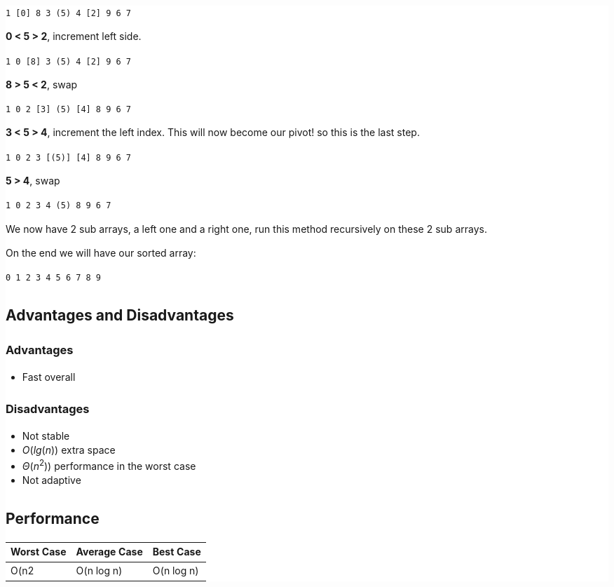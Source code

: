 ```
1 [0] 8 3 (5) 4 [2] 9 6 7
```

**0 < 5 > 2**, increment left side.

```
1 0 [8] 3 (5) 4 [2] 9 6 7
```

**8 > 5 < 2**, swap

```
1 0 2 [3] (5) [4] 8 9 6 7
```

**3 < 5 > 4**, increment the left index. This will now become our pivot! so this is the last step.

```
1 0 2 3 [(5)] [4] 8 9 6 7
```

**5 > 4**, swap

```
1 0 2 3 4 (5) 8 9 6 7
```

We now have 2 sub arrays, a left one and a right one, run this method recursively on these 2 sub arrays.

On the end we will have our sorted array:

```
0 1 2 3 4 5 6 7 8 9
```

## Advantages and Disadvantages

### Advantages

* Fast overall

### Disadvantages

* Not stable
* $O(lg(n))$ extra space
* $\Theta(n^2))$ performance in the worst case
* Not adaptive

## Performance

|Worst Case|Average Case|Best Case|
|-|-|-|
|O(n2|O(n log n)|O(n log n)|
